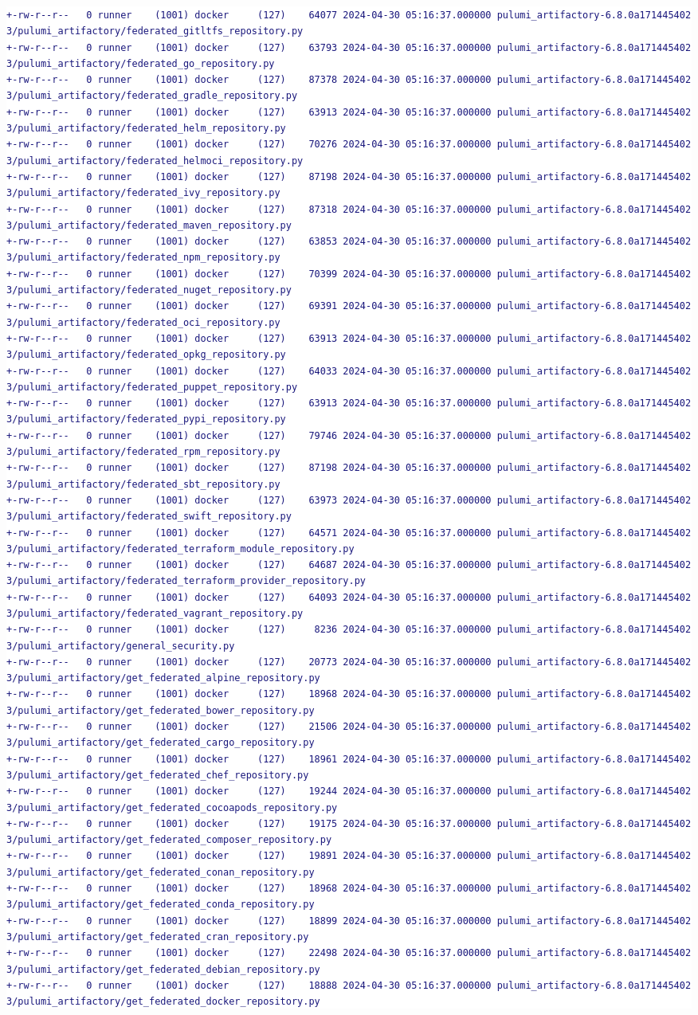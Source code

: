 ```diff
+-rw-r--r--   0 runner    (1001) docker     (127)    64077 2024-04-30 05:16:37.000000 pulumi_artifactory-6.8.0a1714454023/pulumi_artifactory/federated_gitltfs_repository.py
+-rw-r--r--   0 runner    (1001) docker     (127)    63793 2024-04-30 05:16:37.000000 pulumi_artifactory-6.8.0a1714454023/pulumi_artifactory/federated_go_repository.py
+-rw-r--r--   0 runner    (1001) docker     (127)    87378 2024-04-30 05:16:37.000000 pulumi_artifactory-6.8.0a1714454023/pulumi_artifactory/federated_gradle_repository.py
+-rw-r--r--   0 runner    (1001) docker     (127)    63913 2024-04-30 05:16:37.000000 pulumi_artifactory-6.8.0a1714454023/pulumi_artifactory/federated_helm_repository.py
+-rw-r--r--   0 runner    (1001) docker     (127)    70276 2024-04-30 05:16:37.000000 pulumi_artifactory-6.8.0a1714454023/pulumi_artifactory/federated_helmoci_repository.py
+-rw-r--r--   0 runner    (1001) docker     (127)    87198 2024-04-30 05:16:37.000000 pulumi_artifactory-6.8.0a1714454023/pulumi_artifactory/federated_ivy_repository.py
+-rw-r--r--   0 runner    (1001) docker     (127)    87318 2024-04-30 05:16:37.000000 pulumi_artifactory-6.8.0a1714454023/pulumi_artifactory/federated_maven_repository.py
+-rw-r--r--   0 runner    (1001) docker     (127)    63853 2024-04-30 05:16:37.000000 pulumi_artifactory-6.8.0a1714454023/pulumi_artifactory/federated_npm_repository.py
+-rw-r--r--   0 runner    (1001) docker     (127)    70399 2024-04-30 05:16:37.000000 pulumi_artifactory-6.8.0a1714454023/pulumi_artifactory/federated_nuget_repository.py
+-rw-r--r--   0 runner    (1001) docker     (127)    69391 2024-04-30 05:16:37.000000 pulumi_artifactory-6.8.0a1714454023/pulumi_artifactory/federated_oci_repository.py
+-rw-r--r--   0 runner    (1001) docker     (127)    63913 2024-04-30 05:16:37.000000 pulumi_artifactory-6.8.0a1714454023/pulumi_artifactory/federated_opkg_repository.py
+-rw-r--r--   0 runner    (1001) docker     (127)    64033 2024-04-30 05:16:37.000000 pulumi_artifactory-6.8.0a1714454023/pulumi_artifactory/federated_puppet_repository.py
+-rw-r--r--   0 runner    (1001) docker     (127)    63913 2024-04-30 05:16:37.000000 pulumi_artifactory-6.8.0a1714454023/pulumi_artifactory/federated_pypi_repository.py
+-rw-r--r--   0 runner    (1001) docker     (127)    79746 2024-04-30 05:16:37.000000 pulumi_artifactory-6.8.0a1714454023/pulumi_artifactory/federated_rpm_repository.py
+-rw-r--r--   0 runner    (1001) docker     (127)    87198 2024-04-30 05:16:37.000000 pulumi_artifactory-6.8.0a1714454023/pulumi_artifactory/federated_sbt_repository.py
+-rw-r--r--   0 runner    (1001) docker     (127)    63973 2024-04-30 05:16:37.000000 pulumi_artifactory-6.8.0a1714454023/pulumi_artifactory/federated_swift_repository.py
+-rw-r--r--   0 runner    (1001) docker     (127)    64571 2024-04-30 05:16:37.000000 pulumi_artifactory-6.8.0a1714454023/pulumi_artifactory/federated_terraform_module_repository.py
+-rw-r--r--   0 runner    (1001) docker     (127)    64687 2024-04-30 05:16:37.000000 pulumi_artifactory-6.8.0a1714454023/pulumi_artifactory/federated_terraform_provider_repository.py
+-rw-r--r--   0 runner    (1001) docker     (127)    64093 2024-04-30 05:16:37.000000 pulumi_artifactory-6.8.0a1714454023/pulumi_artifactory/federated_vagrant_repository.py
+-rw-r--r--   0 runner    (1001) docker     (127)     8236 2024-04-30 05:16:37.000000 pulumi_artifactory-6.8.0a1714454023/pulumi_artifactory/general_security.py
+-rw-r--r--   0 runner    (1001) docker     (127)    20773 2024-04-30 05:16:37.000000 pulumi_artifactory-6.8.0a1714454023/pulumi_artifactory/get_federated_alpine_repository.py
+-rw-r--r--   0 runner    (1001) docker     (127)    18968 2024-04-30 05:16:37.000000 pulumi_artifactory-6.8.0a1714454023/pulumi_artifactory/get_federated_bower_repository.py
+-rw-r--r--   0 runner    (1001) docker     (127)    21506 2024-04-30 05:16:37.000000 pulumi_artifactory-6.8.0a1714454023/pulumi_artifactory/get_federated_cargo_repository.py
+-rw-r--r--   0 runner    (1001) docker     (127)    18961 2024-04-30 05:16:37.000000 pulumi_artifactory-6.8.0a1714454023/pulumi_artifactory/get_federated_chef_repository.py
+-rw-r--r--   0 runner    (1001) docker     (127)    19244 2024-04-30 05:16:37.000000 pulumi_artifactory-6.8.0a1714454023/pulumi_artifactory/get_federated_cocoapods_repository.py
+-rw-r--r--   0 runner    (1001) docker     (127)    19175 2024-04-30 05:16:37.000000 pulumi_artifactory-6.8.0a1714454023/pulumi_artifactory/get_federated_composer_repository.py
+-rw-r--r--   0 runner    (1001) docker     (127)    19891 2024-04-30 05:16:37.000000 pulumi_artifactory-6.8.0a1714454023/pulumi_artifactory/get_federated_conan_repository.py
+-rw-r--r--   0 runner    (1001) docker     (127)    18968 2024-04-30 05:16:37.000000 pulumi_artifactory-6.8.0a1714454023/pulumi_artifactory/get_federated_conda_repository.py
+-rw-r--r--   0 runner    (1001) docker     (127)    18899 2024-04-30 05:16:37.000000 pulumi_artifactory-6.8.0a1714454023/pulumi_artifactory/get_federated_cran_repository.py
+-rw-r--r--   0 runner    (1001) docker     (127)    22498 2024-04-30 05:16:37.000000 pulumi_artifactory-6.8.0a1714454023/pulumi_artifactory/get_federated_debian_repository.py
+-rw-r--r--   0 runner    (1001) docker     (127)    18888 2024-04-30 05:16:37.000000 pulumi_artifactory-6.8.0a1714454023/pulumi_artifactory/get_federated_docker_repository.py
```